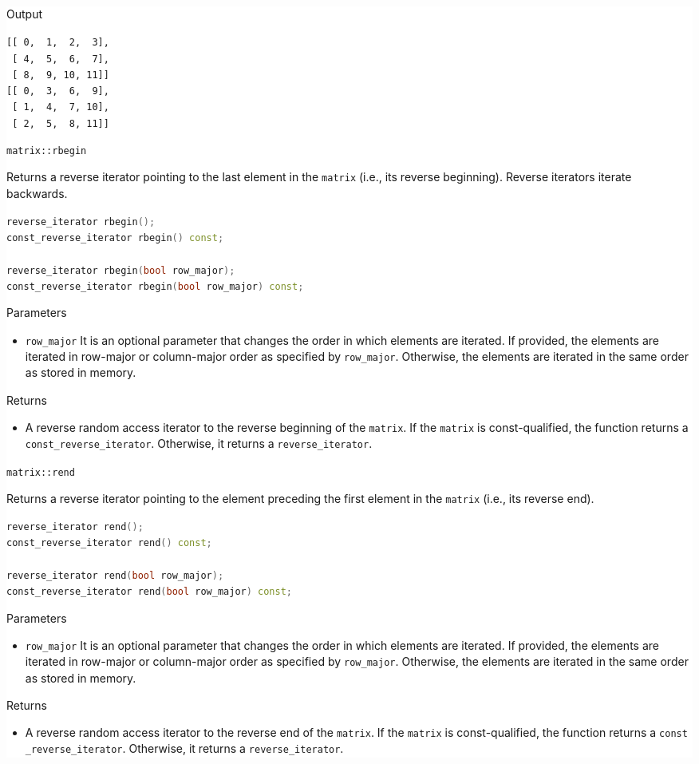 Output

```
[[ 0,  1,  2,  3],
 [ 4,  5,  6,  7],
 [ 8,  9, 10, 11]]
[[ 0,  3,  6,  9],
 [ 1,  4,  7, 10],
 [ 2,  5,  8, 11]]
```

`matrix::rbegin`

Returns a reverse iterator pointing to the last element in the `matrix` (i.e.,
its reverse beginning). Reverse iterators iterate backwards.
```cpp
reverse_iterator rbegin();
const_reverse_iterator rbegin() const;

reverse_iterator rbegin(bool row_major);
const_reverse_iterator rbegin(bool row_major) const;
```

Parameters

* `row_major` It is an optional parameter that changes the order in which
elements are iterated. If provided, the elements are iterated in row-major or
column-major order as specified by `row_major`. Otherwise, the elements are
iterated in the same order as stored in memory.

Returns

* A reverse random access iterator to the reverse beginning of the `matrix`. If
the `matrix` is const-qualified, the function returns a
`const_reverse_iterator`. Otherwise, it returns a `reverse_iterator`.

`matrix::rend`

Returns a reverse iterator pointing to the element preceding the first element
in the `matrix` (i.e., its reverse end).
```cpp
reverse_iterator rend();
const_reverse_iterator rend() const;

reverse_iterator rend(bool row_major);
const_reverse_iterator rend(bool row_major) const;
```

Parameters

* `row_major` It is an optional parameter that changes the order in which
elements are iterated. If provided, the elements are iterated in row-major or
column-major order as specified by `row_major`. Otherwise, the elements are
iterated in the same order as stored in memory.

Returns

* A reverse random access iterator to the reverse end of the `matrix`. If the
`matrix` is const-qualified, the function returns a `const_reverse_iterator`.
Otherwise, it returns a `reverse_iterator`.
